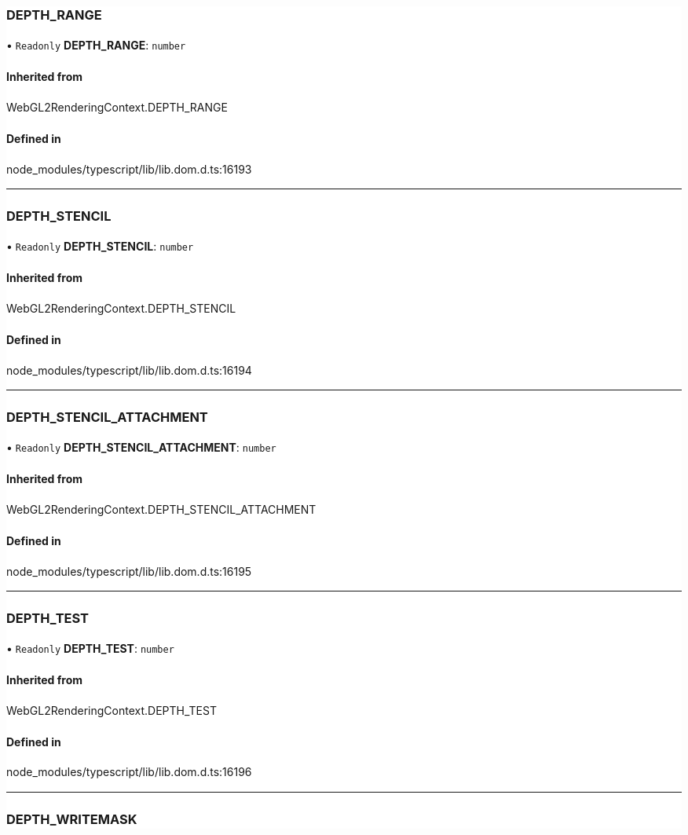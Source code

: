 ### DEPTH\_RANGE

• `Readonly` **DEPTH\_RANGE**: `number`

#### Inherited from

WebGL2RenderingContext.DEPTH\_RANGE

#### Defined in

node_modules/typescript/lib/lib.dom.d.ts:16193

___

### DEPTH\_STENCIL

• `Readonly` **DEPTH\_STENCIL**: `number`

#### Inherited from

WebGL2RenderingContext.DEPTH\_STENCIL

#### Defined in

node_modules/typescript/lib/lib.dom.d.ts:16194

___

### DEPTH\_STENCIL\_ATTACHMENT

• `Readonly` **DEPTH\_STENCIL\_ATTACHMENT**: `number`

#### Inherited from

WebGL2RenderingContext.DEPTH\_STENCIL\_ATTACHMENT

#### Defined in

node_modules/typescript/lib/lib.dom.d.ts:16195

___

### DEPTH\_TEST

• `Readonly` **DEPTH\_TEST**: `number`

#### Inherited from

WebGL2RenderingContext.DEPTH\_TEST

#### Defined in

node_modules/typescript/lib/lib.dom.d.ts:16196

___

### DEPTH\_WRITEMASK
